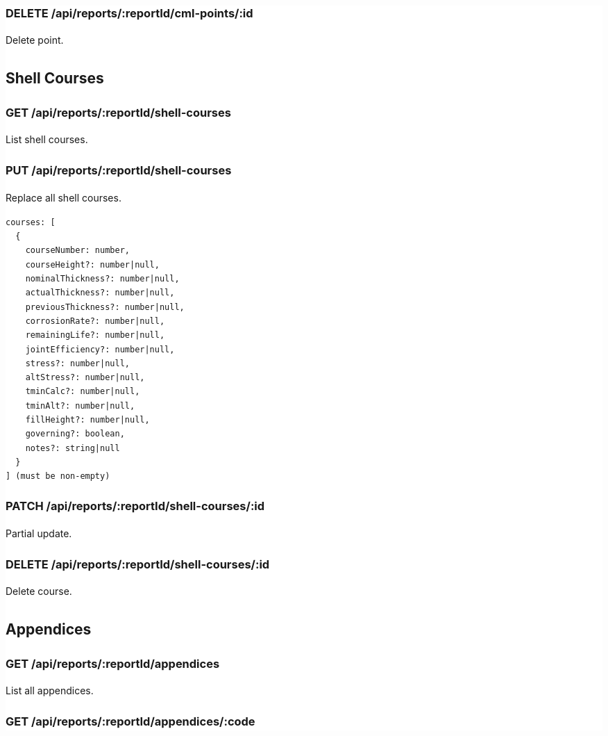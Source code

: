### DELETE /api/reports/:reportId/cml-points/:id

Delete point.

## Shell Courses

### GET /api/reports/:reportId/shell-courses

List shell courses.

### PUT /api/reports/:reportId/shell-courses

Replace all shell courses.

```
courses: [
  {
    courseNumber: number,
    courseHeight?: number|null,
    nominalThickness?: number|null,
    actualThickness?: number|null,
    previousThickness?: number|null,
    corrosionRate?: number|null,
    remainingLife?: number|null,
    jointEfficiency?: number|null,
    stress?: number|null,
    altStress?: number|null,
    tminCalc?: number|null,
    tminAlt?: number|null,
    fillHeight?: number|null,
    governing?: boolean,
    notes?: string|null
  }
] (must be non-empty)
```

### PATCH /api/reports/:reportId/shell-courses/:id

Partial update.

### DELETE /api/reports/:reportId/shell-courses/:id

Delete course.

## Appendices

### GET /api/reports/:reportId/appendices

List all appendices.

### GET /api/reports/:reportId/appendices/:code
